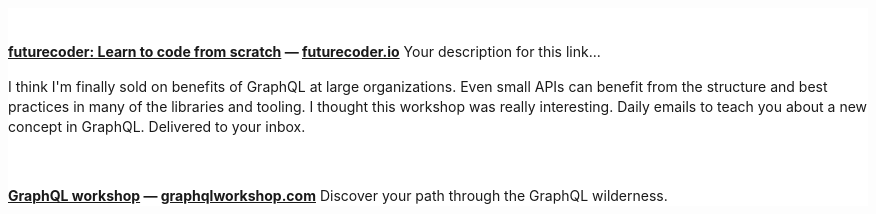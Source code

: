 <img src="/img/123dev/53-2.png" alt="" />

**[futurecoder: Learn to code from scratch](https://futurecoder.io/?utm_campaign=Skills%2C%20stories%2C%20and%20software%20every%20dev%20should%20know&utm_medium=email&utm_source=Revue%20newsletter) — [futurecoder.io](https://futurecoder.io/)** Your description for this link...

I think I'm finally sold on benefits of GraphQL at large organizations. Even small APIs can benefit from the structure and best practices in many of the libraries and tooling. I thought this workshop was really interesting. Daily emails to teach you about a new concept in GraphQL. Delivered to your inbox.

<img src="/img/123dev/53-3.png" alt="" />

**[GraphQL workshop](https://graphqlworkshop.com/?utm_campaign=Skills%2C%20stories%2C%20and%20software%20every%20dev%20should%20know&utm_medium=email&utm_source=Revue%20newsletter) — [graphqlworkshop.com](https://graphqlworkshop.com/)** Discover your path through the GraphQL wilderness.
